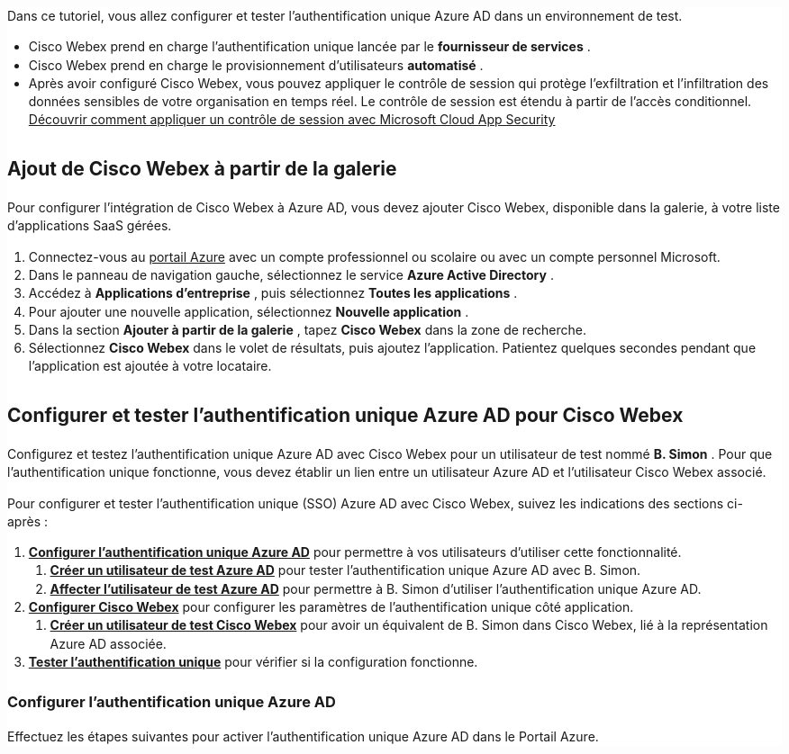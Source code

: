 Dans ce tutoriel, vous allez configurer et tester l’authentification unique Azure AD dans un environnement de test.

* Cisco Webex prend en charge l’authentification unique lancée par le **fournisseur de services** .
* Cisco Webex prend en charge le provisionnement d’utilisateurs **automatisé** .
* Après avoir configuré Cisco Webex, vous pouvez appliquer le contrôle de session qui protège l’exfiltration et l’infiltration des données sensibles de votre organisation en temps réel. Le contrôle de session est étendu à partir de l’accès conditionnel. [Découvrir comment appliquer un contrôle de session avec Microsoft Cloud App Security](/cloud-app-security/proxy-deployment-aad)

## <a name="adding-cisco-webex-from-the-gallery"></a>Ajout de Cisco Webex à partir de la galerie

Pour configurer l’intégration de Cisco Webex à Azure AD, vous devez ajouter Cisco Webex, disponible dans la galerie, à votre liste d’applications SaaS gérées.

1. Connectez-vous au [portail Azure](https://portal.azure.com) avec un compte professionnel ou scolaire ou avec un compte personnel Microsoft.
1. Dans le panneau de navigation gauche, sélectionnez le service **Azure Active Directory** .
1. Accédez à **Applications d’entreprise** , puis sélectionnez **Toutes les applications** .
1. Pour ajouter une nouvelle application, sélectionnez **Nouvelle application** .
1. Dans la section **Ajouter à partir de la galerie** , tapez **Cisco Webex** dans la zone de recherche.
1. Sélectionnez **Cisco Webex** dans le volet de résultats, puis ajoutez l’application. Patientez quelques secondes pendant que l’application est ajoutée à votre locataire.

## <a name="configure-and-test-azure-ad-single-sign-on-for-cisco-webex"></a>Configurer et tester l’authentification unique Azure AD pour Cisco Webex

Configurez et testez l’authentification unique Azure AD avec Cisco Webex pour un utilisateur de test nommé **B. Simon** . Pour que l’authentification unique fonctionne, vous devez établir un lien entre un utilisateur Azure AD et l’utilisateur Cisco Webex associé.

Pour configurer et tester l’authentification unique (SSO) Azure AD avec Cisco Webex, suivez les indications des sections ci-après :

1. **[Configurer l’authentification unique Azure AD](#configure-azure-ad-sso)** pour permettre à vos utilisateurs d’utiliser cette fonctionnalité.
    1. **[Créer un utilisateur de test Azure AD](#create-an-azure-ad-test-user)** pour tester l’authentification unique Azure AD avec B. Simon.
    1. **[Affecter l’utilisateur de test Azure AD](#assign-the-azure-ad-test-user)** pour permettre à B. Simon d’utiliser l’authentification unique Azure AD.
2. **[Configurer Cisco Webex](#configure-cisco-webex)** pour configurer les paramètres de l’authentification unique côté application.
    1. **[Créer un utilisateur de test Cisco Webex](#create-cisco-webex-test-user)** pour avoir un équivalent de B. Simon dans Cisco Webex, lié à la représentation Azure AD associée.
3. **[Tester l’authentification unique](#test-sso)** pour vérifier si la configuration fonctionne.

### <a name="configure-azure-ad-sso"></a>Configurer l’authentification unique Azure AD

Effectuez les étapes suivantes pour activer l’authentification unique Azure AD dans le Portail Azure.
